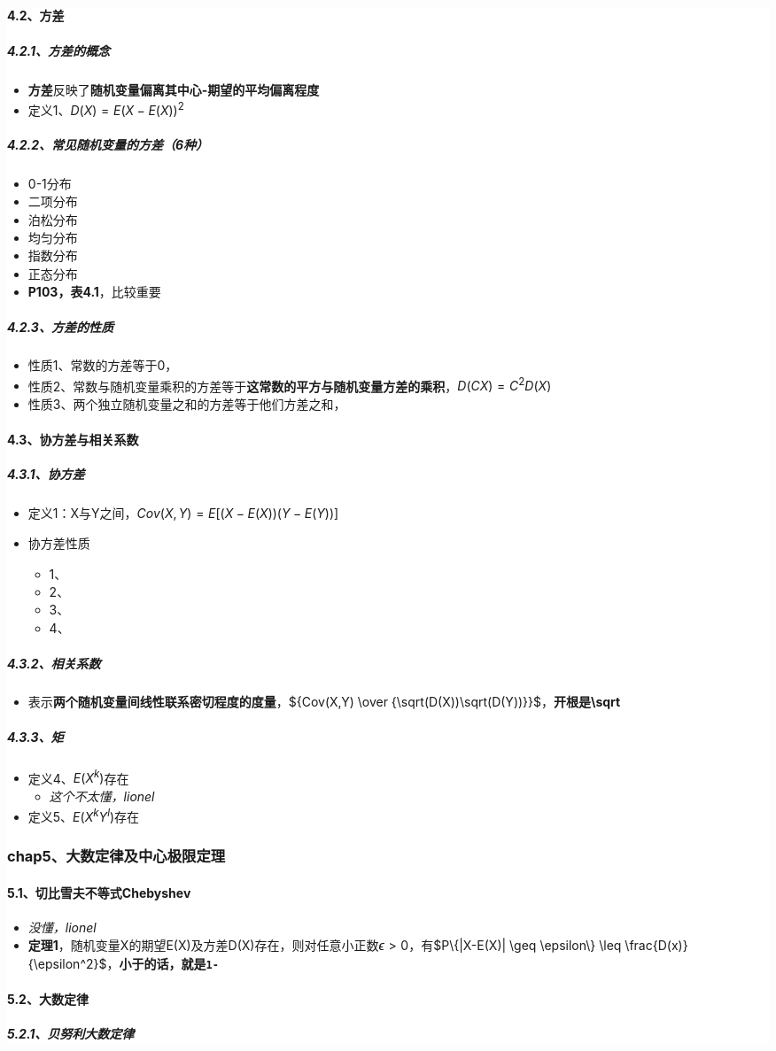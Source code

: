 #### 4.2、方差

##### 4.2.1、方差的概念

+ **方差**反映了**随机变量偏离其中心-期望的平均偏离程度**
+ 定义1、$D(X)={E(X-E(X))}^2$

##### 4.2.2、常见随机变量的方差（6种）

+ 0-1分布
+ 二项分布
+ 泊松分布
+ 均匀分布
+ 指数分布
+ 正态分布
+ **P103，表4.1**，比较重要

##### 4.2.3、方差的性质

+ 性质1、常数的方差等于0，
+ 性质2、常数与随机变量乘积的方差等于**这常数的平方与随机变量方差的乘积**，$D(CX)=C^2D(X)$
+ 性质3、两个独立随机变量之和的方差等于他们方差之和，

#### 4.3、协方差与相关系数

##### 4.3.1、协方差

+ 定义1：X与Y之间，$Cov(X,Y)=E[(X-E(X)) (Y-E(Y))]$

+ 协方差性质
  + 1、
  + 2、
  + 3、
  + 4、

##### 4.3.2、相关系数

+ 表示**两个随机变量间线性联系密切程度的度量**，${Cov(X,Y) \over {\sqrt(D(X))\sqrt(D(Y))}}$，**开根是\sqrt**

##### 4.3.3、矩

+ 定义4、$E(X^k)$存在
  + *这个不太懂，lionel*
+ 定义5、$E(X^kY^l)$存在

### chap5、大数定律及中心极限定理

#### 5.1、切比雪夫不等式Chebyshev

+ *没懂，lionel*
+ **定理1**，随机变量X的期望E(X)及方差D(X)存在，则对任意小正数$\epsilon >0$，有$P\{|X-E(X)| \geq \epsilon\} \leq \frac{D(x)}{\epsilon^2}$，**小于的话，就是`1-`**

#### 5.2、大数定律

##### 5.2.1、贝努利大数定律
